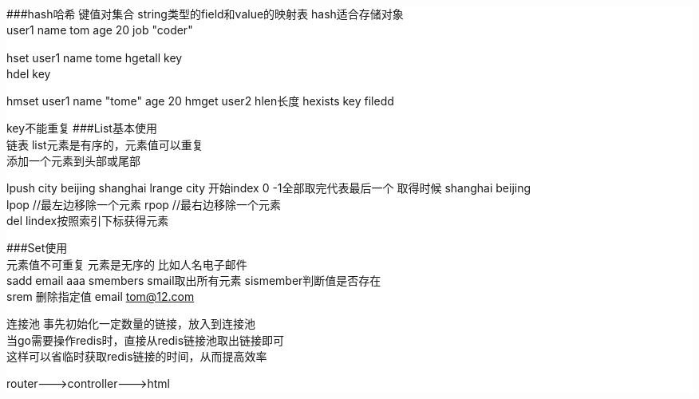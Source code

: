 ###hash哈希 
键值对集合 string类型的field和value的映射表 hash适合存储对象  
user1 name tom age 20 job "coder"

hset user1 name tome
hgetall key  
hdel key

hmset user1 name "tome" age 20
hmget user2
hlen长度
hexists key filedd  

key不能重复
###List基本使用  
链表 list元素是有序的，元素值可以重复  
添加一个元素到头部或尾部    

lpush city beijing shanghai
lrange city  开始index 0  -1全部取完代表最后一个
取得时候 shanghai beijing  
lpop //最左边移除一个元素
rpop //最右边移除一个元素  
del
lindex按照索引下标获得元素  

###Set使用  
元素值不可重复 元素是无序的
比如人名电子邮件  
sadd email aaa
smembers smail取出所有元素 
sismember判断值是否存在  
srem 删除指定值 email tom@12.com   
 

连接池
事先初始化一定数量的链接，放入到连接池  
当go需要操作redis时，直接从redis链接池取出链接即可  
这样可以省临时获取redis链接的时间，从而提高效率  


router--->controller--->html